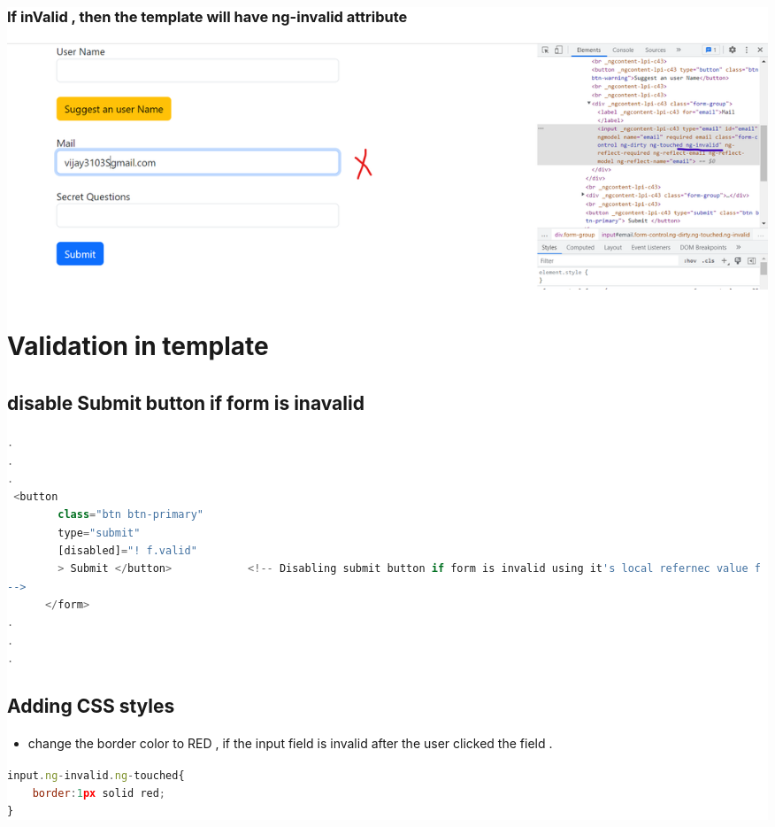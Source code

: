 ### If inValid , then the template will have ng-invalid attribute ###

<img src="images\Wrong-ngInvalid.png">

# Validation in template #

## disable Submit button if form is inavalid ##

```javascript
.
.
.
 <button 
        class="btn btn-primary" 
        type="submit"
        [disabled]="! f.valid"   
        > Submit </button>            <!-- Disabling submit button if form is invalid using it's local refernec value f -->
      </form>
.
.
.

```

## Adding CSS styles ##

* change the border color to RED , if the input field is invalid after the user clicked the field .

```javascript
input.ng-invalid.ng-touched{
    border:1px solid red;
}
```
